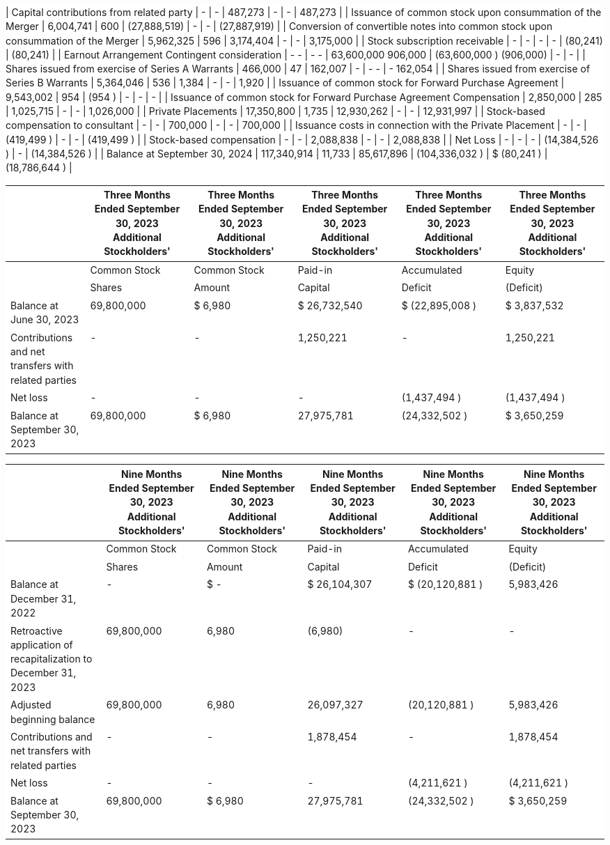 | Capital contributions from related party | - | - | 487,273 | - | - | 487,273 |
| Issuance of common stock upon consummation of the Merger | 6,004,741 | 600 | (27,888,519) | - | - | (27,887,919) |
| Conversion of convertible notes into common stock upon consummation of the Merger | 5,962,325 | 596 | 3,174,404 | - | - | 3,175,000 |
| Stock subscription receivable | - | - | - | - | (80,241) | (80,241) |
| Earnout Arrangement Contingent consideration | - - | - - | 63,600,000 906,000 | (63,600,000 ) (906,000) | - | - |
| Shares issued from exercise of Series A Warrants | 466,000 | 47 | 162,007 | - | - - | - 162,054 |
| Shares issued from exercise of Series B Warrants | 5,364,046 | 536 | 1,384 | - | - | 1,920 |
| Issuance of common stock for Forward Purchase Agreement | 9,543,002 | 954 | (954 ) | - | - | - |
| Issuance of common stock for Forward Purchase Agreement Compensation | 2,850,000 | 285 | 1,025,715 | - | - | 1,026,000 |
| Private Placements | 17,350,800 | 1,735 | 12,930,262 | - | - | 12,931,997 |
| Stock-based compensation to consultant | - | - | 700,000 | - | - | 700,000 |
| Issuance costs in connection with the Private Placement | - | - | (419,499 ) | - | - | (419,499 ) |
| Stock-based compensation | - | - | 2,088,838 | - | - | 2,088,838 |
| Net Loss | - | - | - | (14,384,526 ) | - | (14,384,526 ) |
| Balance at September 30, 2024 | 117,340,914 | 11,733 | 85,617,896 | (104,336,032 ) | $ (80,241 ) | (18,786,644 ) |

| | Three Months Ended September 30, 2023 Additional Stockholders' | Three Months Ended September 30, 2023 Additional Stockholders' | Three Months Ended September 30, 2023 Additional Stockholders' | Three Months Ended September 30, 2023 Additional Stockholders' | Three Months Ended September 30, 2023 Additional Stockholders' |
| --- | --- | --- | --- | --- | --- |
| | Common Stock | Common Stock | Paid-in | Accumulated | Equity |
| | Shares | Amount | Capital | Deficit | (Deficit) |
| Balance at June 30, 2023 | 69,800,000 | $ 6,980 | $ 26,732,540 | $ (22,895,008 ) | $ 3,837,532 |
| Contributions and net transfers with related parties | - | - | 1,250,221 | - | 1,250,221 |
| Net loss | - | - | - | (1,437,494 ) | (1,437,494 ) |
| Balance at September 30, 2023 | 69,800,000 | $ 6,980 | 27,975,781 | (24,332,502 ) | $ 3,650,259 |

| | Nine Months Ended September 30, 2023 Additional Stockholders' | Nine Months Ended September 30, 2023 Additional Stockholders' | Nine Months Ended September 30, 2023 Additional Stockholders' | Nine Months Ended September 30, 2023 Additional Stockholders' | Nine Months Ended September 30, 2023 Additional Stockholders' |
| --- | --- | --- | --- | --- | --- |
| | Common Stock | Common Stock | Paid-in | Accumulated | Equity |
| | Shares | Amount | Capital | Deficit | (Deficit) |
| Balance at December 31, 2022 | - | $ - | $ 26,104,307 | $ (20,120,881 ) | 5,983,426 |
| Retroactive application of recapitalization to December 31, 2023 | 69,800,000 | 6,980 | (6,980) | - | - |
| Adjusted beginning balance | 69,800,000 | 6,980 | 26,097,327 | (20,120,881 ) | 5,983,426 |
| Contributions and net transfers with related parties | - | - | 1,878,454 | - | 1,878,454 |
| Net loss | - | - | - | (4,211,621 ) | (4,211,621 ) |
| Balance at September 30, 2023 | 69,800,000 | $ 6,980 | 27,975,781 | (24,332,502 ) | $ 3,650,259 |
